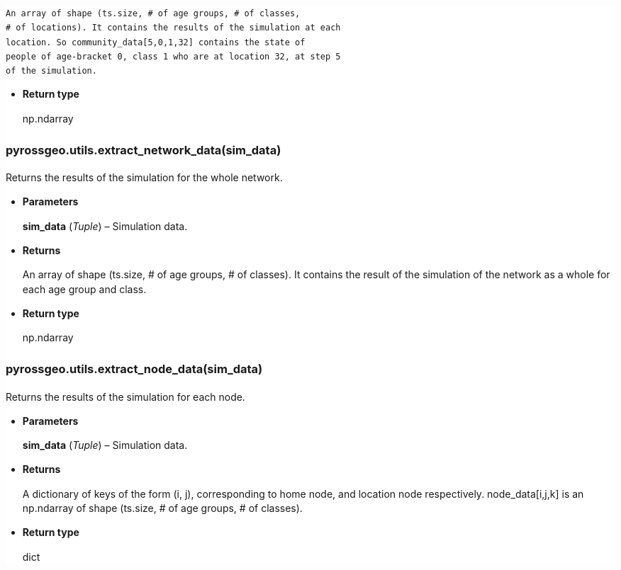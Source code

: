     An array of shape (ts.size, # of age groups, # of classes,
    # of locations). It contains the results of the simulation at each
    location. So community_data[5,0,1,32] contains the state of
    people of age-bracket 0, class 1 who are at location 32, at step 5
    of the simulation.



* **Return type**

    np.ndarray



### pyrossgeo.utils.extract_network_data(sim_data)
Returns the results of the simulation for the whole network.


* **Parameters**

    **sim_data** (*Tuple*) – Simulation data.



* **Returns**

    An array of shape (ts.size, # of age groups, # of classes).
    It contains the result of the simulation of the network as a whole
    for each age group and class.



* **Return type**

    np.ndarray



### pyrossgeo.utils.extract_node_data(sim_data)
Returns the results of the simulation for each node.


* **Parameters**

    **sim_data** (*Tuple*) – Simulation data.



* **Returns**

    A dictionary of keys of the form (i, j), corresponding to
    home node, and location node respectively.
    node_data[i,j,k] is an np.ndarray of shape
    (ts.size, # of age groups, # of classes).



* **Return type**

    dict

